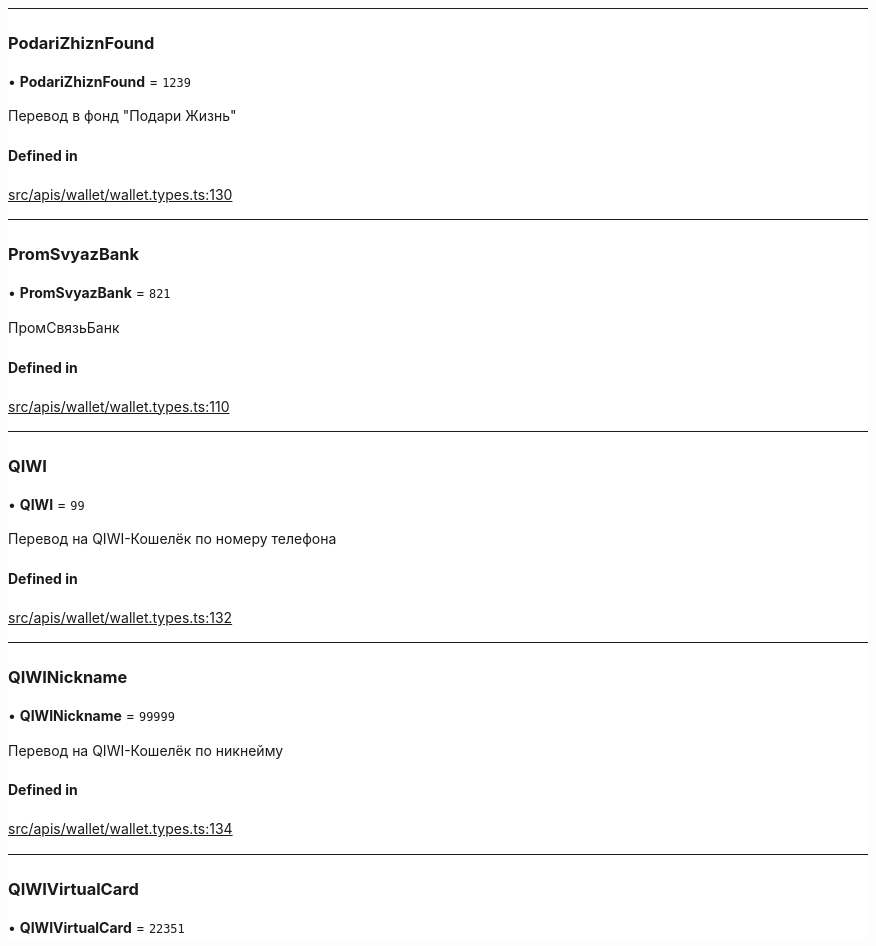 ___

### PodariZhiznFound

• **PodariZhiznFound** = `1239`

Перевод в фонд "Подари Жизнь"

#### Defined in

[src/apis/wallet/wallet.types.ts:130](https://github.com/AlexXanderGrib/node-qiwi-sdk/blob/0783ca8/src/apis/wallet/wallet.types.ts#L130)

___

### PromSvyazBank

• **PromSvyazBank** = `821`

ПромСвязьБанк

#### Defined in

[src/apis/wallet/wallet.types.ts:110](https://github.com/AlexXanderGrib/node-qiwi-sdk/blob/0783ca8/src/apis/wallet/wallet.types.ts#L110)

___

### QIWI

• **QIWI** = `99`

Перевод на QIWI-Кошелёк по номеру телефона

#### Defined in

[src/apis/wallet/wallet.types.ts:132](https://github.com/AlexXanderGrib/node-qiwi-sdk/blob/0783ca8/src/apis/wallet/wallet.types.ts#L132)

___

### QIWINickname

• **QIWINickname** = `99999`

Перевод на QIWI-Кошелёк по никнейму

#### Defined in

[src/apis/wallet/wallet.types.ts:134](https://github.com/AlexXanderGrib/node-qiwi-sdk/blob/0783ca8/src/apis/wallet/wallet.types.ts#L134)

___

### QIWIVirtualCard

• **QIWIVirtualCard** = `22351`
